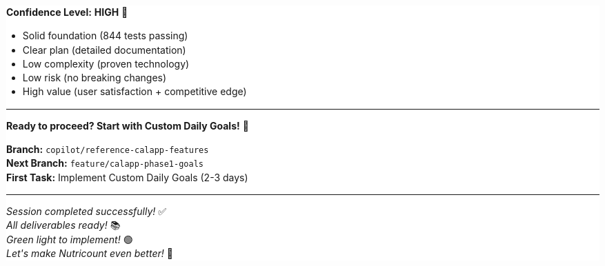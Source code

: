 **Confidence Level:** **HIGH** 🎯
- Solid foundation (844 tests passing)
- Clear plan (detailed documentation)
- Low complexity (proven technology)
- Low risk (no breaking changes)
- High value (user satisfaction + competitive edge)

---

**Ready to proceed? Start with Custom Daily Goals!** 🚀

**Branch:** `copilot/reference-calapp-features`  
**Next Branch:** `feature/calapp-phase1-goals`  
**First Task:** Implement Custom Daily Goals (2-3 days)

---

*Session completed successfully!* ✅  
*All deliverables ready!* 📚  
*Green light to implement!* 🟢  
*Let's make Nutricount even better!* 💪
